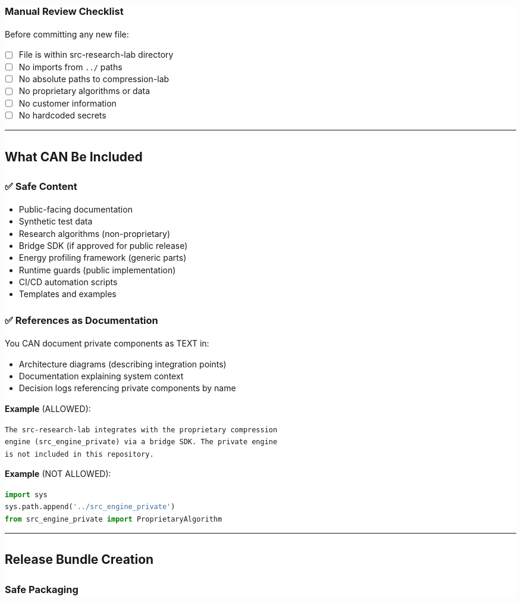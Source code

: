 
### Manual Review Checklist

Before committing any new file:
- [ ] File is within src-research-lab directory
- [ ] No imports from `../` paths
- [ ] No absolute paths to compression-lab
- [ ] No proprietary algorithms or data
- [ ] No customer information
- [ ] No hardcoded secrets

---

## What CAN Be Included

### ✅ Safe Content

- Public-facing documentation
- Synthetic test data
- Research algorithms (non-proprietary)
- Bridge SDK (if approved for public release)
- Energy profiling framework (generic parts)
- Runtime guards (public implementation)
- CI/CD automation scripts
- Templates and examples

### ✅ References as Documentation

You CAN document private components as TEXT in:
- Architecture diagrams (describing integration points)
- Documentation explaining system context
- Decision logs referencing private components by name

**Example** (ALLOWED):
```markdown
The src-research-lab integrates with the proprietary compression 
engine (src_engine_private) via a bridge SDK. The private engine 
is not included in this repository.
```

**Example** (NOT ALLOWED):
```python
import sys
sys.path.append('../src_engine_private')
from src_engine_private import ProprietaryAlgorithm
```

---

## Release Bundle Creation

### Safe Packaging
